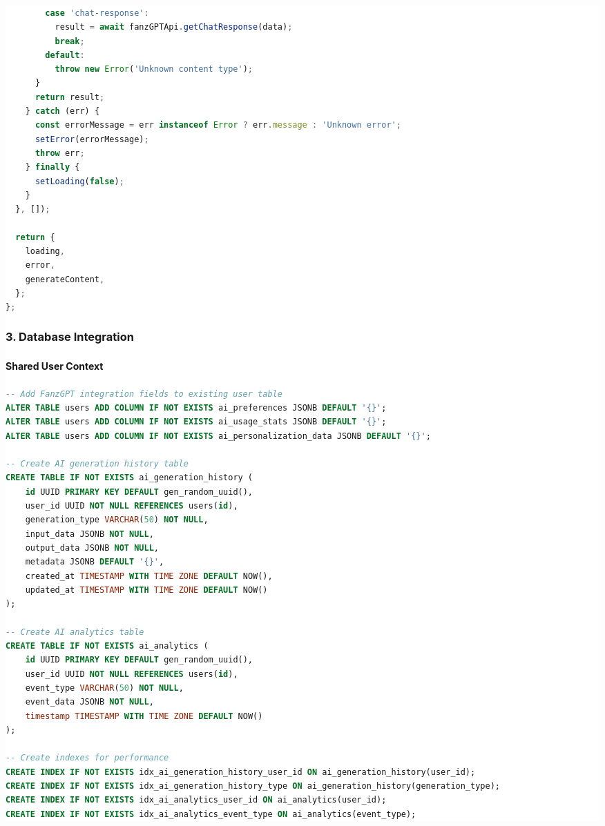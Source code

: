```typescript
        case 'chat-response':
          result = await fanzGPTApi.getChatResponse(data);
          break;
        default:
          throw new Error('Unknown content type');
      }
      return result;
    } catch (err) {
      const errorMessage = err instanceof Error ? err.message : 'Unknown error';
      setError(errorMessage);
      throw err;
    } finally {
      setLoading(false);
    }
  }, []);

  return {
    loading,
    error,
    generateContent,
  };
};
```

### **3. Database Integration**

#### **Shared User Context**
```sql
-- Add FanzGPT integration fields to existing user table
ALTER TABLE users ADD COLUMN IF NOT EXISTS ai_preferences JSONB DEFAULT '{}';
ALTER TABLE users ADD COLUMN IF NOT EXISTS ai_usage_stats JSONB DEFAULT '{}';
ALTER TABLE users ADD COLUMN IF NOT EXISTS ai_personalization_data JSONB DEFAULT '{}';

-- Create AI generation history table
CREATE TABLE IF NOT EXISTS ai_generation_history (
    id UUID PRIMARY KEY DEFAULT gen_random_uuid(),
    user_id UUID NOT NULL REFERENCES users(id),
    generation_type VARCHAR(50) NOT NULL,
    input_data JSONB NOT NULL,
    output_data JSONB NOT NULL,
    metadata JSONB DEFAULT '{}',
    created_at TIMESTAMP WITH TIME ZONE DEFAULT NOW(),
    updated_at TIMESTAMP WITH TIME ZONE DEFAULT NOW()
);

-- Create AI analytics table
CREATE TABLE IF NOT EXISTS ai_analytics (
    id UUID PRIMARY KEY DEFAULT gen_random_uuid(),
    user_id UUID NOT NULL REFERENCES users(id),
    event_type VARCHAR(50) NOT NULL,
    event_data JSONB NOT NULL,
    timestamp TIMESTAMP WITH TIME ZONE DEFAULT NOW()
);

-- Create indexes for performance
CREATE INDEX IF NOT EXISTS idx_ai_generation_history_user_id ON ai_generation_history(user_id);
CREATE INDEX IF NOT EXISTS idx_ai_generation_history_type ON ai_generation_history(generation_type);
CREATE INDEX IF NOT EXISTS idx_ai_analytics_user_id ON ai_analytics(user_id);
CREATE INDEX IF NOT EXISTS idx_ai_analytics_event_type ON ai_analytics(event_type);
```
